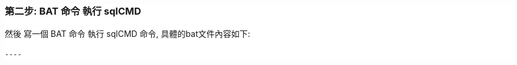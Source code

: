 ### 第二步: BAT 命令 執行 sqlCMD 

然後 寫一個 BAT 命令 執行 sqlCMD 命令, 具體的bat文件內容如下:

```
----
```
















































































